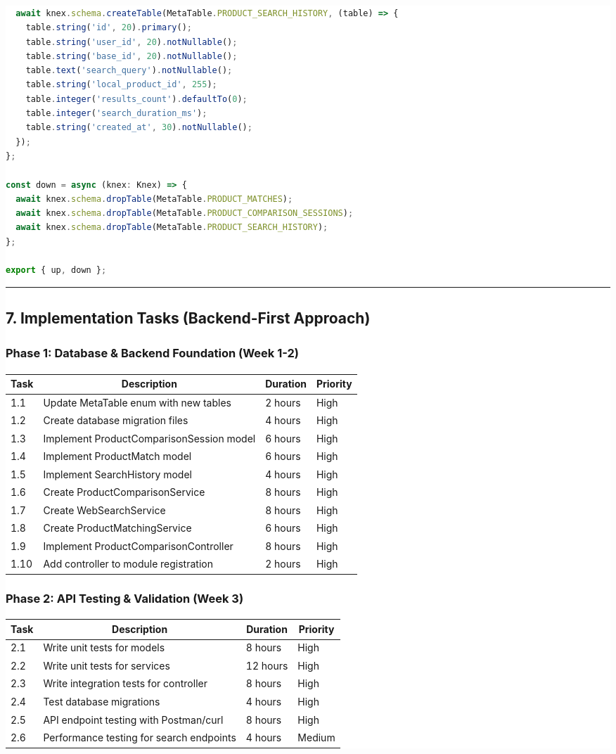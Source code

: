 ```typescript
  await knex.schema.createTable(MetaTable.PRODUCT_SEARCH_HISTORY, (table) => {
    table.string('id', 20).primary();
    table.string('user_id', 20).notNullable();
    table.string('base_id', 20).notNullable();
    table.text('search_query').notNullable();
    table.string('local_product_id', 255);
    table.integer('results_count').defaultTo(0);
    table.integer('search_duration_ms');
    table.string('created_at', 30).notNullable();
  });
};

const down = async (knex: Knex) => {
  await knex.schema.dropTable(MetaTable.PRODUCT_MATCHES);
  await knex.schema.dropTable(MetaTable.PRODUCT_COMPARISON_SESSIONS);
  await knex.schema.dropTable(MetaTable.PRODUCT_SEARCH_HISTORY);
};

export { up, down };
```

---

## 7. Implementation Tasks (Backend-First Approach)

### Phase 1: Database & Backend Foundation (Week 1-2)
| Task | Description | Duration | Priority |
|------|-------------|----------|----------|
| 1.1 | Update MetaTable enum with new tables | 2 hours | High |
| 1.2 | Create database migration files | 4 hours | High |
| 1.3 | Implement ProductComparisonSession model | 6 hours | High |
| 1.4 | Implement ProductMatch model | 6 hours | High |
| 1.5 | Implement SearchHistory model | 4 hours | High |
| 1.6 | Create ProductComparisonService | 8 hours | High |
| 1.7 | Create WebSearchService | 8 hours | High |
| 1.8 | Create ProductMatchingService | 6 hours | High |
| 1.9 | Implement ProductComparisonController | 8 hours | High |
| 1.10 | Add controller to module registration | 2 hours | High |

### Phase 2: API Testing & Validation (Week 3)
| Task | Description | Duration | Priority |
|------|-------------|----------|----------|
| 2.1 | Write unit tests for models | 8 hours | High |
| 2.2 | Write unit tests for services | 12 hours | High |
| 2.3 | Write integration tests for controller | 8 hours | High |
| 2.4 | Test database migrations | 4 hours | High |
| 2.5 | API endpoint testing with Postman/curl | 8 hours | High |
| 2.6 | Performance testing for search endpoints | 4 hours | Medium |
